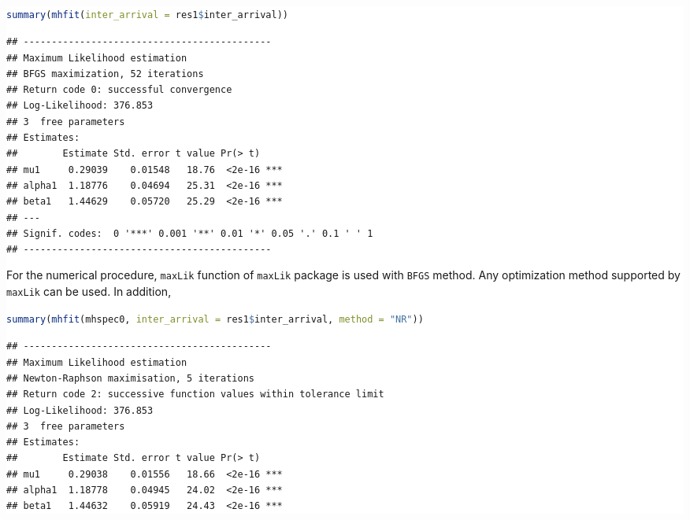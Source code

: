 ``` r
summary(mhfit(inter_arrival = res1$inter_arrival))
```

    ## --------------------------------------------
    ## Maximum Likelihood estimation
    ## BFGS maximization, 52 iterations
    ## Return code 0: successful convergence 
    ## Log-Likelihood: 376.853 
    ## 3  free parameters
    ## Estimates:
    ##        Estimate Std. error t value Pr(> t)    
    ## mu1     0.29039    0.01548   18.76  <2e-16 ***
    ## alpha1  1.18776    0.04694   25.31  <2e-16 ***
    ## beta1   1.44629    0.05720   25.29  <2e-16 ***
    ## ---
    ## Signif. codes:  0 '***' 0.001 '**' 0.01 '*' 0.05 '.' 0.1 ' ' 1
    ## --------------------------------------------

For the numerical procedure, `maxLik` function of `maxLik` package is used with `BFGS` method. Any optimization method supported by `maxLik` can be used. In addition,

``` r
summary(mhfit(mhspec0, inter_arrival = res1$inter_arrival, method = "NR"))
```

    ## --------------------------------------------
    ## Maximum Likelihood estimation
    ## Newton-Raphson maximisation, 5 iterations
    ## Return code 2: successive function values within tolerance limit
    ## Log-Likelihood: 376.853 
    ## 3  free parameters
    ## Estimates:
    ##        Estimate Std. error t value Pr(> t)    
    ## mu1     0.29038    0.01556   18.66  <2e-16 ***
    ## alpha1  1.18778    0.04945   24.02  <2e-16 ***
    ## beta1   1.44632    0.05919   24.43  <2e-16 ***